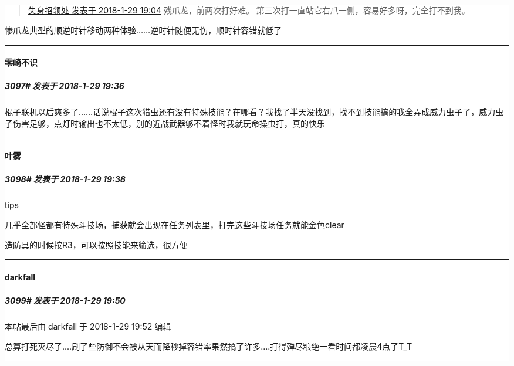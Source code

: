

<blockquote><a href="httphttps://bbs.saraba1st.com/2b/forum.php?mod=redirect&amp;goto=findpost&amp;pid=38390086&amp;ptid=1515235" target="_blank">失身招领处 发表于 2018-1-29 19:04</a>
残爪龙，前两次打好难。
第三次打一直站它右爪一侧，容易好多呀，完全打不到我。</blockquote>
惨爪龙典型的顺逆时针移动两种体验……逆时针随便无伤，顺时针容错就低了







-----

####  零崎不识  
##### 3097#       发表于 2018-1-29 19:36




棍子联机以后爽多了……话说棍子这次猎虫还有没有特殊技能？在哪看？我找了半天没找到，找不到技能搞的我全弄成威力虫子了，威力虫子伤害足够，点灯时输出也不太低，别的近战武器够不着怪时我就玩命操虫打，真的快乐







-----

####  叶雾  
##### 3098#       发表于 2018-1-29 19:38




tips

几乎全部怪都有特殊斗技场，捕获就会出现在任务列表里，打完这些斗技场任务就能金色clear

造防具的时候按R3，可以按照技能来筛选，很方便







-----

####  darkfall  
##### 3099#       发表于 2018-1-29 19:50



 本帖最后由 darkfall 于 2018-1-29 19:52 编辑 

总算打死灭尽了....刷了些防御不会被从天而降秒掉容错率果然搞了许多....打得殚尽粮绝一看时间都凌晨4点了T_T







-----
